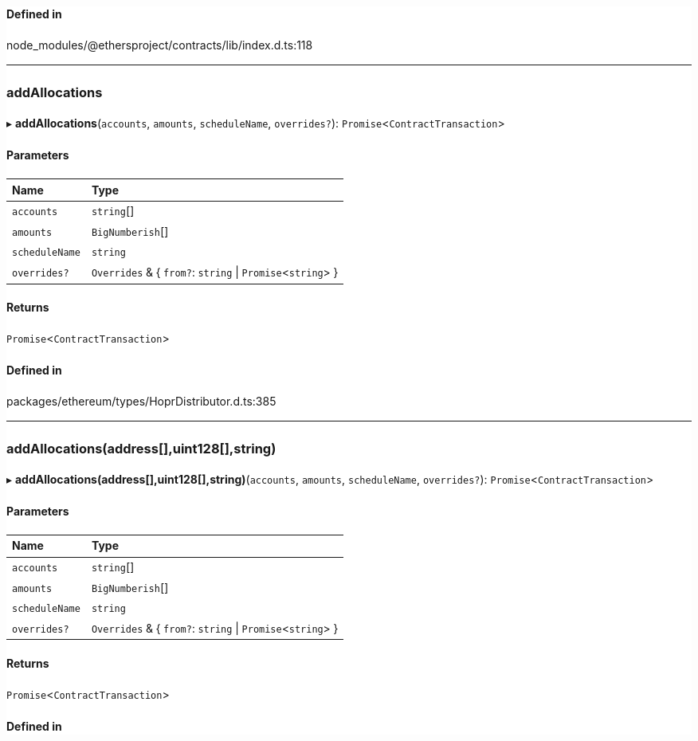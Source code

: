 #### Defined in

node_modules/@ethersproject/contracts/lib/index.d.ts:118

___

### addAllocations

▸ **addAllocations**(`accounts`, `amounts`, `scheduleName`, `overrides?`): `Promise`<`ContractTransaction`\>

#### Parameters

| Name | Type |
| :------ | :------ |
| `accounts` | `string`[] |
| `amounts` | `BigNumberish`[] |
| `scheduleName` | `string` |
| `overrides?` | `Overrides` & { `from?`: `string` \| `Promise`<`string`\>  } |

#### Returns

`Promise`<`ContractTransaction`\>

#### Defined in

packages/ethereum/types/HoprDistributor.d.ts:385

___

### addAllocations(address[],uint128[],string)

▸ **addAllocations(address[],uint128[],string)**(`accounts`, `amounts`, `scheduleName`, `overrides?`): `Promise`<`ContractTransaction`\>

#### Parameters

| Name | Type |
| :------ | :------ |
| `accounts` | `string`[] |
| `amounts` | `BigNumberish`[] |
| `scheduleName` | `string` |
| `overrides?` | `Overrides` & { `from?`: `string` \| `Promise`<`string`\>  } |

#### Returns

`Promise`<`ContractTransaction`\>

#### Defined in
